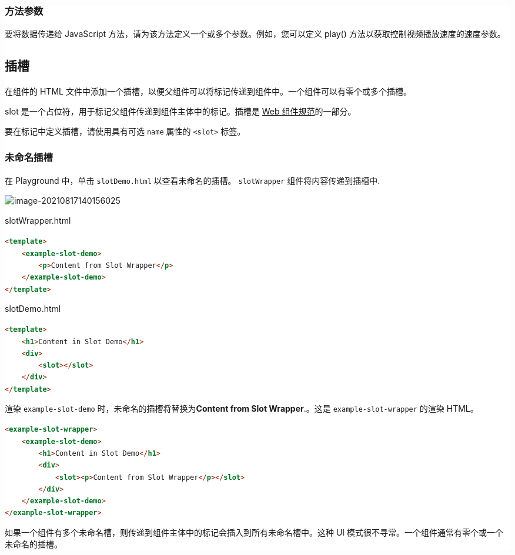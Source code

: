 ### 方法参数

要将数据传递给 JavaScript 方法，请为该方法定义一个或多个参数。例如，您可以定义 play() 方法以获取控制视频播放速度的速度参数。



## 插槽

在组件的 HTML 文件中添加一个插槽，以便父组件可以将标记传递到组件中。一个组件可以有零个或多个插槽。

slot 是一个占位符，用于标记父组件传递到组件主体中的标记。插槽是 [Web 组件规范](https://dom.spec.whatwg.org/#shadow-tree-slots)的一部分。

要在标记中定义插槽，请使用具有可选 ```name``` 属性的 ```<slot>``` 标签。

### 未命名插槽

在 Playground 中，单击  `slotDemo.html`  以查看未命名的插槽。  `slotWrapper` 组件将内容传递到插槽中.

![image-20210817140156025](D:\Users\yl4293\AppData\Roaming\Typora\typora-user-images\image-20210817140156025.png)

slotWrapper.html

``` html
<template>
    <example-slot-demo>
        <p>Content from Slot Wrapper</p>
    </example-slot-demo>
</template>
```

slotDemo.html

``` html
<template>
    <h1>Content in Slot Demo</h1>
    <div>
        <slot></slot>
    </div>
</template>
```

渲染  `example-slot-demo`  时，未命名的插槽将替换为**Content from Slot Wrapper**.。这是 `example-slot-wrapper` 的渲染 HTML。

```html
<example-slot-wrapper>
    <example-slot-demo>
        <h1>Content in Slot Demo</h1>
        <div>
            <slot><p>Content from Slot Wrapper</p></slot>
        </div>
    </example-slot-demo>
</example-slot-wrapper>
```

如果一个组件有多个未命名槽，则传递到组件主体中的标记会插入到所有未命名槽中。这种 UI 模式很不寻常。一个组件通常有零个或一个未命名的插槽。

